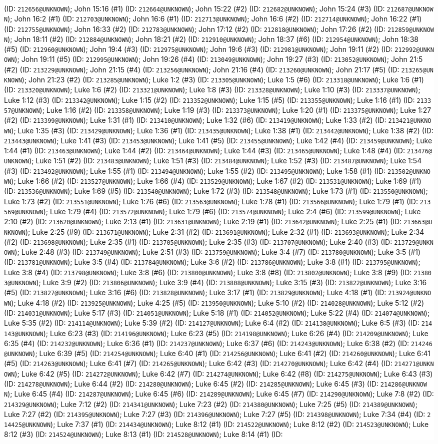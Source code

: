 (ID: `212656@UNKNOWN`); John 15:16 (#1) (ID: `212664@UNKNOWN`); John 15:22 (#2) (ID: `212682@UNKNOWN`); John 15:24 (#3) (ID: `212687@UNKNOWN`); John 16:2 (#1) (ID: `212703@UNKNOWN`); John 16:6 (#1) (ID: `212713@UNKNOWN`); John 16:6 (#2) (ID: `212714@UNKNOWN`); John 16:22 (#1) (ID: `212755@UNKNOWN`); John 16:33 (#2) (ID: `212783@UNKNOWN`); John 17:12 (#2) (ID: `212818@UNKNOWN`); John 17:26 (#2) (ID: `212859@UNKNOWN`); John 18:11 (#2) (ID: `212884@UNKNOWN`); John 18:21 (#2) (ID: `212910@UNKNOWN`); John 18:37 (#6) (ID: `212954@UNKNOWN`); John 18:38 (#5) (ID: `212960@UNKNOWN`); John 19:4 (#3) (ID: `212975@UNKNOWN`); John 19:6 (#3) (ID: `212981@UNKNOWN`); John 19:11 (#2) (ID: `212992@UNKNOWN`); John 19:11 (#5) (ID: `212995@UNKNOWN`); John 19:26 (#4) (ID: `213049@UNKNOWN`); John 19:27 (#3) (ID: `213052@UNKNOWN`); John 21:5 (#2) (ID: `213229@UNKNOWN`); John 21:15 (#4) (ID: `213256@UNKNOWN`); John 21:16 (#4) (ID: `213260@UNKNOWN`); John 21:17 (#5) (ID: `213265@UNKNOWN`); John 21:23 (#2) (ID: `213285@UNKNOWN`); Luke 1:2 (#3) (ID: `213305@UNKNOWN`); Luke 1:5 (#6) (ID: `213318@UNKNOWN`); Luke 1:6 (#1) (ID: `213320@UNKNOWN`); Luke 1:6 (#2) (ID: `213321@UNKNOWN`); Luke 1:8 (#3) (ID: `213328@UNKNOWN`); Luke 1:10 (#3) (ID: `213337@UNKNOWN`); Luke 1:12 (#3) (ID: `213342@UNKNOWN`); Luke 1:15 (#2) (ID: `213352@UNKNOWN`); Luke 1:15 (#5) (ID: `213355@UNKNOWN`); Luke 1:16 (#1) (ID: `213357@UNKNOWN`); Luke 1:16 (#2) (ID: `213358@UNKNOWN`); Luke 1:19 (#3) (ID: `213373@UNKNOWN`); Luke 1:20 (#1) (ID: `213375@UNKNOWN`); Luke 1:27 (#2) (ID: `213399@UNKNOWN`); Luke 1:31 (#1) (ID: `213410@UNKNOWN`); Luke 1:32 (#6) (ID: `213419@UNKNOWN`); Luke 1:33 (#2) (ID: `213421@UNKNOWN`); Luke 1:35 (#3) (ID: `213429@UNKNOWN`); Luke 1:36 (#1) (ID: `213435@UNKNOWN`); Luke 1:38 (#1) (ID: `213442@UNKNOWN`); Luke 1:38 (#2) (ID: `213443@UNKNOWN`); Luke 1:41 (#3) (ID: `213453@UNKNOWN`); Luke 1:41 (#5) (ID: `213455@UNKNOWN`); Luke 1:42 (#4) (ID: `213459@UNKNOWN`); Luke 1:44 (#1) (ID: `213463@UNKNOWN`); Luke 1:44 (#2) (ID: `213464@UNKNOWN`); Luke 1:44 (#3) (ID: `213465@UNKNOWN`); Luke 1:48 (#4) (ID: `213476@UNKNOWN`); Luke 1:51 (#2) (ID: `213483@UNKNOWN`); Luke 1:51 (#3) (ID: `213484@UNKNOWN`); Luke 1:52 (#3) (ID: `213487@UNKNOWN`); Luke 1:54 (#3) (ID: `213492@UNKNOWN`); Luke 1:55 (#1) (ID: `213494@UNKNOWN`); Luke 1:55 (#2) (ID: `213495@UNKNOWN`); Luke 1:58 (#1) (ID: `213502@UNKNOWN`); Luke 1:66 (#2) (ID: `213527@UNKNOWN`); Luke 1:66 (#4) (ID: `213529@UNKNOWN`); Luke 1:67 (#2) (ID: `213531@UNKNOWN`); Luke 1:69 (#1) (ID: `213536@UNKNOWN`); Luke 1:69 (#5) (ID: `213540@UNKNOWN`); Luke 1:72 (#3) (ID: `213548@UNKNOWN`); Luke 1:73 (#1) (ID: `213550@UNKNOWN`); Luke 1:73 (#2) (ID: `213551@UNKNOWN`); Luke 1:76 (#6) (ID: `213563@UNKNOWN`); Luke 1:78 (#1) (ID: `213566@UNKNOWN`); Luke 1:79 (#1) (ID: `213569@UNKNOWN`); Luke 1:79 (#4) (ID: `213572@UNKNOWN`); Luke 1:79 (#6) (ID: `213574@UNKNOWN`); Luke 2:4 (#6) (ID: `213599@UNKNOWN`); Luke 2:10 (#2) (ID: `213620@UNKNOWN`); Luke 2:13 (#1) (ID: `213631@UNKNOWN`); Luke 2:19 (#1) (ID: `213642@UNKNOWN`); Luke 2:25 (#1) (ID: `213663@UNKNOWN`); Luke 2:25 (#9) (ID: `213671@UNKNOWN`); Luke 2:31 (#2) (ID: `213691@UNKNOWN`); Luke 2:32 (#1) (ID: `213693@UNKNOWN`); Luke 2:34 (#2) (ID: `213698@UNKNOWN`); Luke 2:35 (#1) (ID: `213705@UNKNOWN`); Luke 2:35 (#3) (ID: `213707@UNKNOWN`); Luke 2:40 (#3) (ID: `213729@UNKNOWN`); Luke 2:48 (#3) (ID: `213749@UNKNOWN`); Luke 2:51 (#3) (ID: `213759@UNKNOWN`); Luke 3:4 (#7) (ID: `213780@UNKNOWN`); Luke 3:5 (#1) (ID: `213781@UNKNOWN`); Luke 3:5 (#4) (ID: `213784@UNKNOWN`); Luke 3:6 (#2) (ID: `213786@UNKNOWN`); Luke 3:8 (#1) (ID: `213795@UNKNOWN`); Luke 3:8 (#4) (ID: `213798@UNKNOWN`); Luke 3:8 (#6) (ID: `213800@UNKNOWN`); Luke 3:8 (#8) (ID: `213802@UNKNOWN`); Luke 3:8 (#9) (ID: `213803@UNKNOWN`); Luke 3:9 (#2) (ID: `213806@UNKNOWN`); Luke 3:9 (#4) (ID: `213808@UNKNOWN`); Luke 3:15 (#3) (ID: `213822@UNKNOWN`); Luke 3:16 (#5) (ID: `213827@UNKNOWN`); Luke 3:16 (#6) (ID: `213828@UNKNOWN`); Luke 3:17 (#1) (ID: `213829@UNKNOWN`); Luke 4:18 (#1) (ID: `213924@UNKNOWN`); Luke 4:18 (#2) (ID: `213925@UNKNOWN`); Luke 4:25 (#5) (ID: `213950@UNKNOWN`); Luke 5:10 (#2) (ID: `214028@UNKNOWN`); Luke 5:12 (#2) (ID: `214031@UNKNOWN`); Luke 5:17 (#3) (ID: `214051@UNKNOWN`); Luke 5:18 (#1) (ID: `214052@UNKNOWN`); Luke 5:22 (#4) (ID: `214074@UNKNOWN`); Luke 5:35 (#2) (ID: `214114@UNKNOWN`); Luke 5:39 (#2) (ID: `214127@UNKNOWN`); Luke 6:4 (#2) (ID: `214138@UNKNOWN`); Luke 6:5 (#3) (ID: `214143@UNKNOWN`); Luke 6:23 (#3) (ID: `214196@UNKNOWN`); Luke 6:23 (#5) (ID: `214198@UNKNOWN`); Luke 6:26 (#4) (ID: `214209@UNKNOWN`); Luke 6:35 (#4) (ID: `214232@UNKNOWN`); Luke 6:36 (#1) (ID: `214237@UNKNOWN`); Luke 6:37 (#6) (ID: `214243@UNKNOWN`); Luke 6:38 (#2) (ID: `214246@UNKNOWN`); Luke 6:39 (#5) (ID: `214254@UNKNOWN`); Luke 6:40 (#1) (ID: `214256@UNKNOWN`); Luke 6:41 (#2) (ID: `214260@UNKNOWN`); Luke 6:41 (#5) (ID: `214263@UNKNOWN`); Luke 6:41 (#7) (ID: `214265@UNKNOWN`); Luke 6:42 (#3) (ID: `214270@UNKNOWN`); Luke 6:42 (#4) (ID: `214271@UNKNOWN`); Luke 6:42 (#5) (ID: `214272@UNKNOWN`); Luke 6:42 (#7) (ID: `214274@UNKNOWN`); Luke 6:42 (#8) (ID: `214275@UNKNOWN`); Luke 6:43 (#3) (ID: `214278@UNKNOWN`); Luke 6:44 (#2) (ID: `214280@UNKNOWN`); Luke 6:45 (#2) (ID: `214285@UNKNOWN`); Luke 6:45 (#3) (ID: `214286@UNKNOWN`); Luke 6:45 (#4) (ID: `214287@UNKNOWN`); Luke 6:45 (#6) (ID: `214289@UNKNOWN`); Luke 6:45 (#7) (ID: `214290@UNKNOWN`); Luke 7:8 (#2) (ID: `214329@UNKNOWN`); Luke 7:12 (#2) (ID: `214341@UNKNOWN`); Luke 7:23 (#2) (ID: `214380@UNKNOWN`); Luke 7:25 (#5) (ID: `214389@UNKNOWN`); Luke 7:27 (#2) (ID: `214395@UNKNOWN`); Luke 7:27 (#3) (ID: `214396@UNKNOWN`); Luke 7:27 (#5) (ID: `214398@UNKNOWN`); Luke 7:34 (#4) (ID: `214425@UNKNOWN`); Luke 7:37 (#1) (ID: `214434@UNKNOWN`); Luke 8:12 (#1) (ID: `214522@UNKNOWN`); Luke 8:12 (#2) (ID: `214523@UNKNOWN`); Luke 8:12 (#3) (ID: `214524@UNKNOWN`); Luke 8:13 (#1) (ID: `214528@UNKNOWN`); Luke 8:14 (#1) (ID: